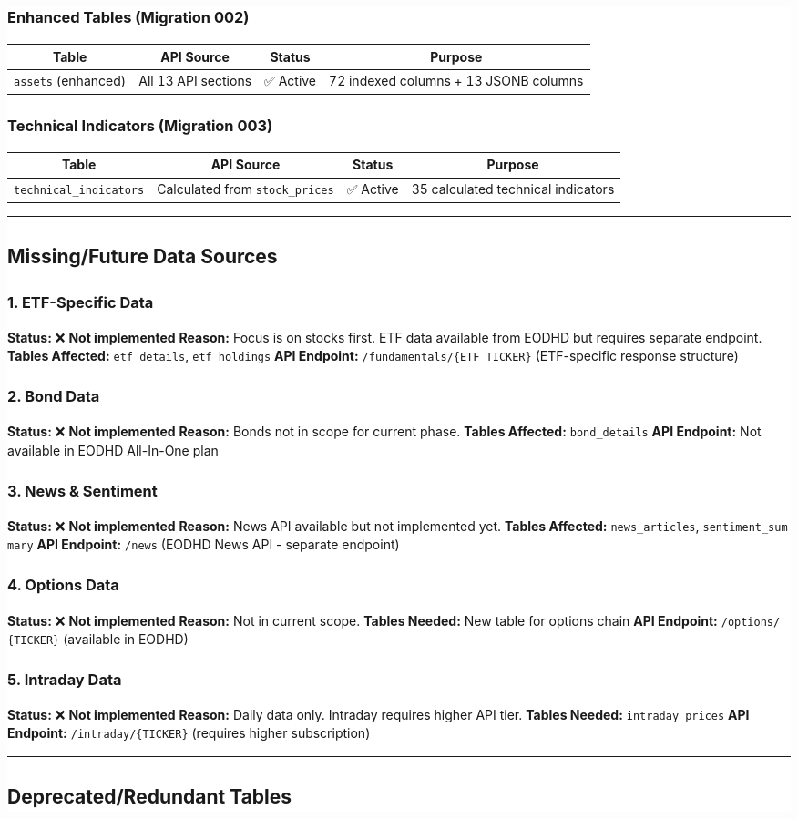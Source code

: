 ### Enhanced Tables (Migration 002)

| Table | API Source | Status | Purpose |
|-------|------------|--------|---------|
| `assets` (enhanced) | All 13 API sections | ✅ Active | 72 indexed columns + 13 JSONB columns |

### Technical Indicators (Migration 003)

| Table | API Source | Status | Purpose |
|-------|------------|--------|---------|
| `technical_indicators` | Calculated from `stock_prices` | ✅ Active | 35 calculated technical indicators |

---

## Missing/Future Data Sources

### 1. ETF-Specific Data
**Status:** ❌ **Not implemented**
**Reason:** Focus is on stocks first. ETF data available from EODHD but requires separate endpoint.
**Tables Affected:** `etf_details`, `etf_holdings`
**API Endpoint:** `/fundamentals/{ETF_TICKER}` (ETF-specific response structure)

### 2. Bond Data
**Status:** ❌ **Not implemented**
**Reason:** Bonds not in scope for current phase.
**Tables Affected:** `bond_details`
**API Endpoint:** Not available in EODHD All-In-One plan

### 3. News & Sentiment
**Status:** ❌ **Not implemented**
**Reason:** News API available but not implemented yet.
**Tables Affected:** `news_articles`, `sentiment_summary`
**API Endpoint:** `/news` (EODHD News API - separate endpoint)

### 4. Options Data
**Status:** ❌ **Not implemented**
**Reason:** Not in current scope.
**Tables Needed:** New table for options chain
**API Endpoint:** `/options/{TICKER}` (available in EODHD)

### 5. Intraday Data
**Status:** ❌ **Not implemented**
**Reason:** Daily data only. Intraday requires higher API tier.
**Tables Needed:** `intraday_prices`
**API Endpoint:** `/intraday/{TICKER}` (requires higher subscription)

---

## Deprecated/Redundant Tables
